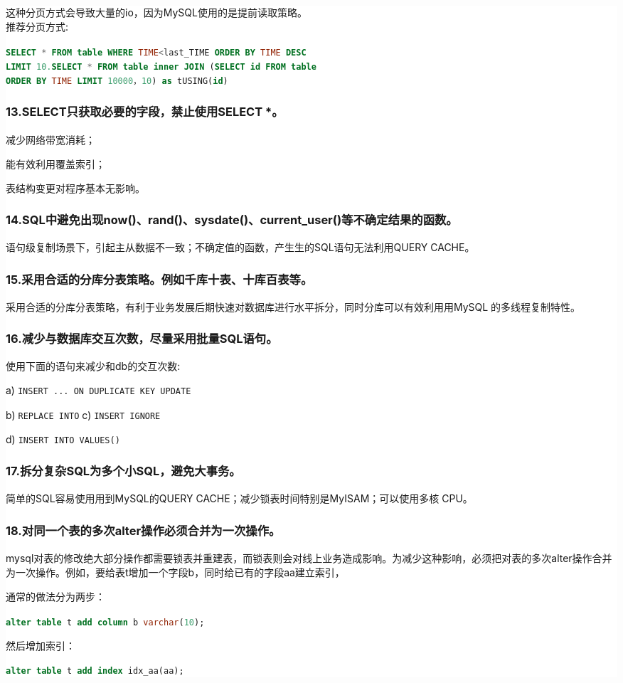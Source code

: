 这种分页方式会导致大量的io，因为MySQL使用的是提前读取策略。  
推荐分页方式:

```sql
SELECT * FROM table WHERE TIME<last_TIME ORDER BY TIME DESC
LIMIT 10.SELECT * FROM table inner JOIN (SELECT id FROM table
ORDER BY TIME LIMIT 10000，10) as tUSING(id)
```

### 13.SELECT只获取必要的字段，禁止使用SELECT *。

减少网络带宽消耗；  

能有效利用覆盖索引；  

表结构变更对程序基本无影响。

### 14.SQL中避免出现now()、rand()、sysdate()、current_user()等不确定结果的函数。

语句级复制场景下，引起主从数据不一致；不确定值的函数，产⽣生的SQL语句无法利用QUERY CACHE。

### 15.采用合适的分库分表策略。例如千库十表、十库百表等。

采用合适的分库分表策略，有利于业务发展后期快速对数据库进行水平拆分，同时分库可以有效利⽤用MySQL  的多线程复制特性。

### 16.减少与数据库交互次数，尽量采用批量SQL语句。

使用下面的语句来减少和db的交互次数:

a)  `INSERT ... ON DUPLICATE KEY UPDATE`

b) `REPLACE INTO` 
c) `INSERT IGNORE`   

d) `INSERT INTO VALUES()`

### 17.拆分复杂SQL为多个小SQL，避免大事务。

简单的SQL容易使⽤用到MySQL的QUERY CACHE；减少锁表时间特别是MyISAM；可以使用多核 CPU。

### 18.对同一个表的多次alter操作必须合并为一次操作。

mysql对表的修改绝大部分操作都需要锁表并重建表，而锁表则会对线上业务造成影响。为减少这种影响，必须把对表的多次alter操作合并为一次操作。例如，要给表t增加一个字段b，同时给已有的字段aa建立索引，  

通常的做法分为两步：

```sql
alter table t add column b varchar(10); 
```

然后增加索引：  

```sql
alter table t add index idx_aa(aa);
```
